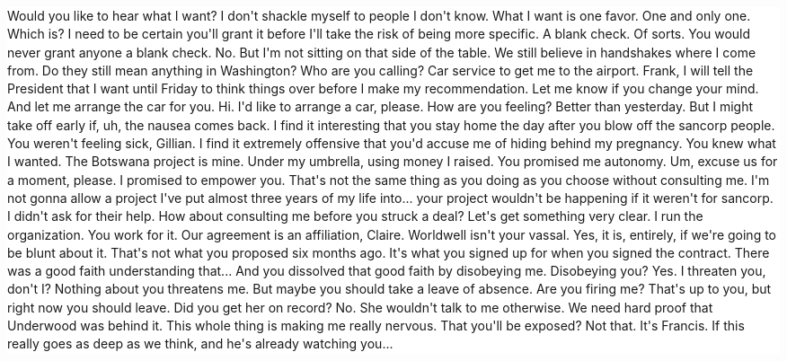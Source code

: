 Would you like to hear what I want?
I don't shackle myself to people I don't know.
What I want is one favor.
One and only one.
Which is?
I need to be certain you'll grant it
before I'll take the risk of being more specific.
A blank check.
Of sorts.
You would never grant anyone a blank check.
No. But I'm not sitting on that side of the table.
We still believe in handshakes where I come from.
Do they still mean anything in Washington?
Who are you calling? Car service to get me to the airport.
Frank,
I will tell the President that I want until Friday
to think things over before I make my recommendation.
Let me know if you change your mind.
And let me arrange the car for you.
Hi. I'd like to arrange a car, please.
How are you feeling? Better than yesterday.
But I might take off early if, uh, the nausea comes back.
I find it interesting that you stay home
the day after you blow off the sancorp people.
You weren't feeling sick, Gillian.
I find it extremely offensive
that you'd accuse me of hiding behind my pregnancy.
You knew what I wanted.
The Botswana project is mine.
Under my umbrella, using money I raised.
You promised me autonomy.
Um, excuse us for a moment, please.
I promised to empower you.
That's not the same thing
as you doing as you choose without consulting me.
I'm not gonna allow a project I've put almost three years
of my life into... your project wouldn't be happening
if it weren't for sancorp.
I didn't ask for their help.
How about consulting me before you struck a deal?
Let's get something very clear.
I run the organization. You work for it.
Our agreement is an affiliation, Claire.
Worldwell isn't your vassal. Yes, it is, entirely,
if we're going to be blunt about it.
That's not what you proposed six months ago.
It's what you signed up for when you signed the contract.
There was a good faith understanding that...
And you dissolved that good faith by disobeying me.
Disobeying you? Yes.
I threaten you, don't I?
Nothing about you threatens me.
But maybe you should take a leave of absence.
Are you firing me?
That's up to you, but right now you should leave.
Did you get her on record?
No. She wouldn't talk to me otherwise.
We need hard proof that Underwood was behind it.
This whole thing is making me really nervous.
That you'll be exposed?
Not that.
It's Francis.
If this really goes as deep as we think,
and he's already watching you...